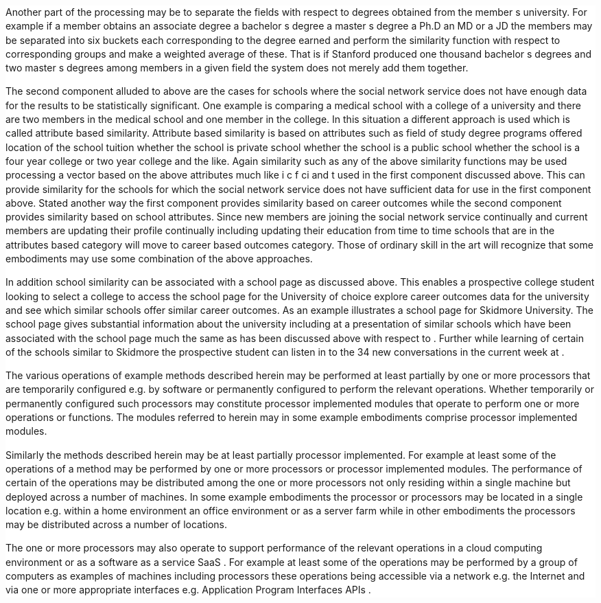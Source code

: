 Another part of the processing may be to separate the fields with respect to degrees obtained from the member s university. For example if a member obtains an associate degree a bachelor s degree a master s degree a Ph.D an MD or a JD the members may be separated into six buckets each corresponding to the degree earned and perform the similarity function with respect to corresponding groups and make a weighted average of these. That is if Stanford produced one thousand bachelor s degrees and two master s degrees among members in a given field the system does not merely add them together.

The second component alluded to above are the cases for schools where the social network service does not have enough data for the results to be statistically significant. One example is comparing a medical school with a college of a university and there are two members in the medical school and one member in the college. In this situation a different approach is used which is called attribute based similarity. Attribute based similarity is based on attributes such as field of study degree programs offered location of the school tuition whether the school is private school whether the school is a public school whether the school is a four year college or two year college and the like. Again similarity such as any of the above similarity functions may be used processing a vector based on the above attributes much like i c f ci and t used in the first component discussed above. This can provide similarity for the schools for which the social network service does not have sufficient data for use in the first component above. Stated another way the first component provides similarity based on career outcomes while the second component provides similarity based on school attributes. Since new members are joining the social network service continually and current members are updating their profile continually including updating their education from time to time schools that are in the attributes based category will move to career based outcomes category. Those of ordinary skill in the art will recognize that some embodiments may use some combination of the above approaches.

In addition school similarity can be associated with a school page as discussed above. This enables a prospective college student looking to select a college to access the school page for the University of choice explore career outcomes data for the university and see which similar schools offer similar career outcomes. As an example illustrates a school page for Skidmore University. The school page gives substantial information about the university including at a presentation of similar schools which have been associated with the school page much the same as has been discussed above with respect to . Further while learning of certain of the schools similar to Skidmore the prospective student can listen in to the 34 new conversations in the current week at .

The various operations of example methods described herein may be performed at least partially by one or more processors that are temporarily configured e.g. by software or permanently configured to perform the relevant operations. Whether temporarily or permanently configured such processors may constitute processor implemented modules that operate to perform one or more operations or functions. The modules referred to herein may in some example embodiments comprise processor implemented modules.

Similarly the methods described herein may be at least partially processor implemented. For example at least some of the operations of a method may be performed by one or more processors or processor implemented modules. The performance of certain of the operations may be distributed among the one or more processors not only residing within a single machine but deployed across a number of machines. In some example embodiments the processor or processors may be located in a single location e.g. within a home environment an office environment or as a server farm while in other embodiments the processors may be distributed across a number of locations.

The one or more processors may also operate to support performance of the relevant operations in a cloud computing environment or as a software as a service SaaS . For example at least some of the operations may be performed by a group of computers as examples of machines including processors these operations being accessible via a network e.g. the Internet and via one or more appropriate interfaces e.g. Application Program Interfaces APIs . 
